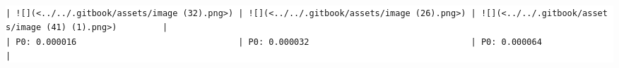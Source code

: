     | ![](<../../.gitbook/assets/image (32).png>) | ![](<../../.gitbook/assets/image (26).png>) | ![](<../../.gitbook/assets/image (41) (1).png>)         |
    | P0: 0.000016                                | P0: 0.000032                                | P0: 0.000064                                            |